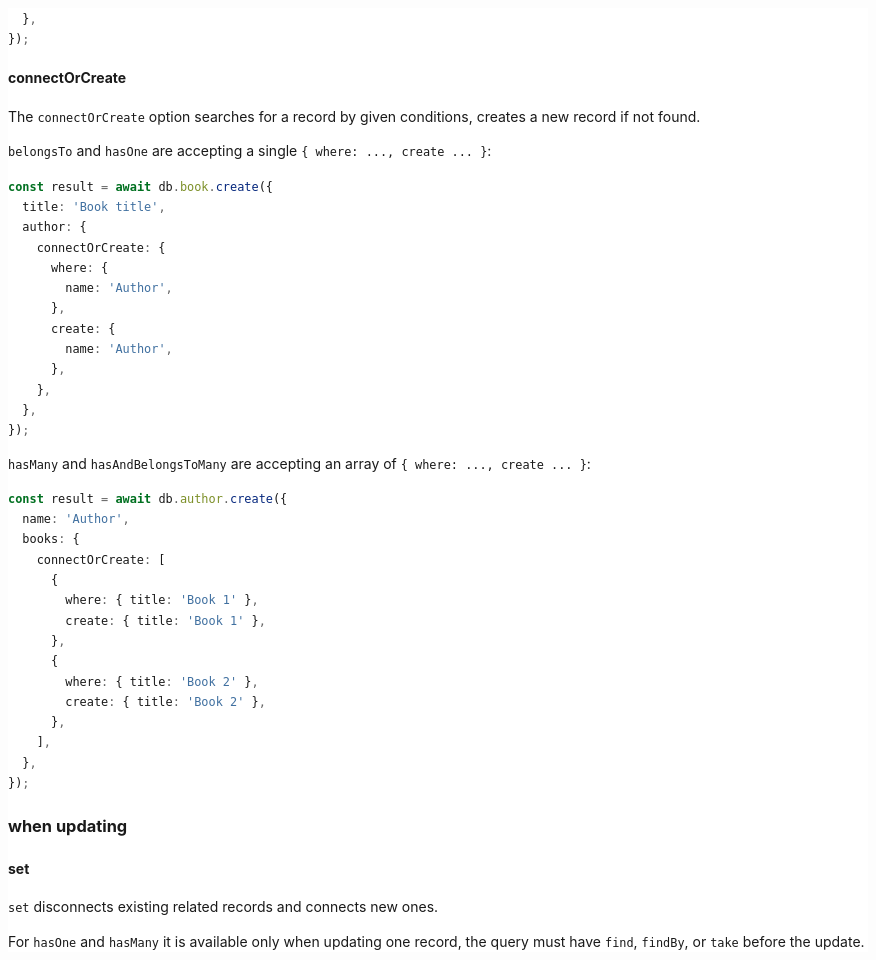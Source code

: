 ```ts
  },
});
```

#### connectOrCreate

The `connectOrCreate` option searches for a record by given conditions,
creates a new record if not found.

`belongsTo` and `hasOne` are accepting a single `{ where: ..., create ... }`:

```ts
const result = await db.book.create({
  title: 'Book title',
  author: {
    connectOrCreate: {
      where: {
        name: 'Author',
      },
      create: {
        name: 'Author',
      },
    },
  },
});
```

`hasMany` and `hasAndBelongsToMany` are accepting an array of `{ where: ..., create ... }`:

```ts
const result = await db.author.create({
  name: 'Author',
  books: {
    connectOrCreate: [
      {
        where: { title: 'Book 1' },
        create: { title: 'Book 1' },
      },
      {
        where: { title: 'Book 2' },
        create: { title: 'Book 2' },
      },
    ],
  },
});
```

### when updating

#### set

`set` disconnects existing related records and connects new ones.

For `hasOne` and `hasMany` it is available only when updating one record,
the query must have `find`, `findBy`, or `take` before the update.
